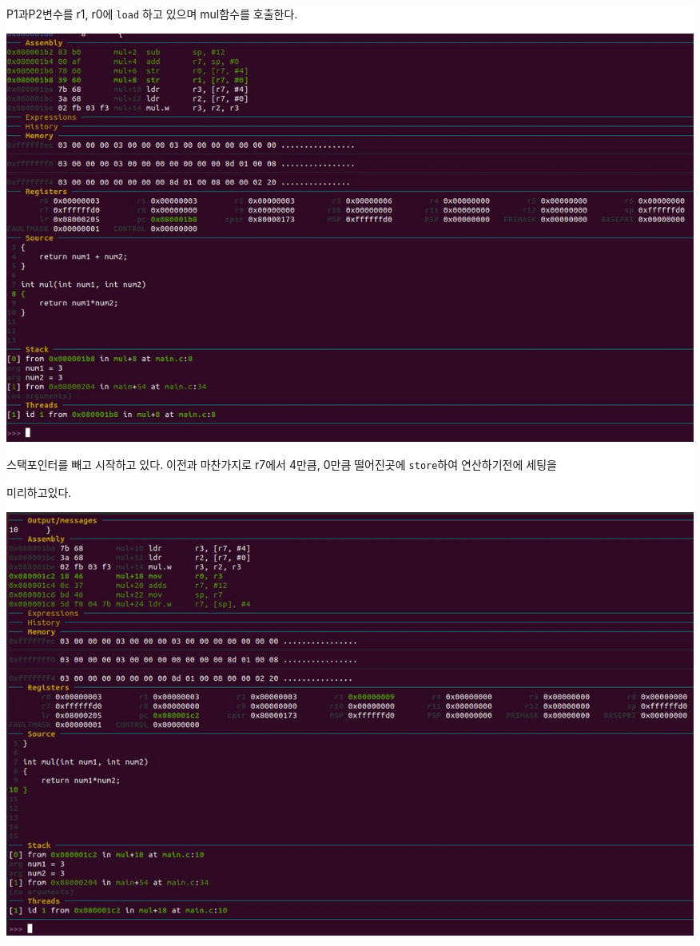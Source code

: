 P1과P2변수를 r1, r0에 `load` 하고 있으며 mul함수를 호출한다.

![18](./18.JPG)

스택포인터를 빼고 시작하고 있다. 이전과 마찬가지로 r7에서 4만큼, 0만큼 떨어진곳에 `store`하여 연산하기전에 세팅을

미리하고있다.

![19](./19.JPG)
